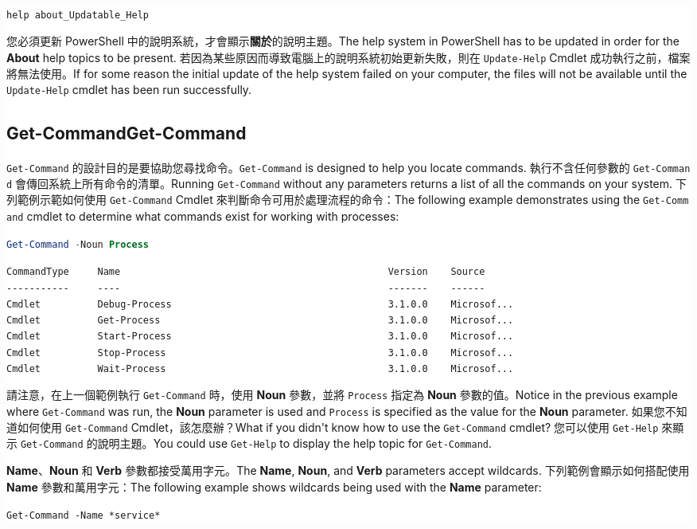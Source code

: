 ```powershell
help about_Updatable_Help
```

<span data-ttu-id="42d78-248">您必須更新 PowerShell 中的說明系統，才會顯示**關於**的說明主題。</span><span class="sxs-lookup"><span data-stu-id="42d78-248">The help system in PowerShell has to be updated in order for the **About** help topics to be present.</span></span> <span data-ttu-id="42d78-249">若因為某些原因而導致電腦上的說明系統初始更新失敗，則在 `Update-Help` Cmdlet 成功執行之前，檔案將無法使用。</span><span class="sxs-lookup"><span data-stu-id="42d78-249">If for some reason the initial update of the help system failed on your computer, the files will not be available until the `Update-Help` cmdlet has been run successfully.</span></span>

## <a name="get-command"></a><span data-ttu-id="42d78-250">Get-Command</span><span class="sxs-lookup"><span data-stu-id="42d78-250">Get-Command</span></span>

<span data-ttu-id="42d78-251">`Get-Command` 的設計目的是要協助您尋找命令。</span><span class="sxs-lookup"><span data-stu-id="42d78-251">`Get-Command` is designed to help you locate commands.</span></span> <span data-ttu-id="42d78-252">執行不含任何參數的 `Get-Command` 會傳回系統上所有命令的清單。</span><span class="sxs-lookup"><span data-stu-id="42d78-252">Running `Get-Command` without any parameters returns a list of all the commands on your system.</span></span> <span data-ttu-id="42d78-253">下列範例示範如何使用 `Get-Command` Cmdlet 來判斷命令可用於處理流程的命令：</span><span class="sxs-lookup"><span data-stu-id="42d78-253">The following example demonstrates using the `Get-Command` cmdlet to determine what commands exist for working with processes:</span></span>

```powershell
Get-Command -Noun Process
```

```Output
CommandType     Name                                               Version    Source
-----------     ----                                               -------    ------
Cmdlet          Debug-Process                                      3.1.0.0    Microsof...
Cmdlet          Get-Process                                        3.1.0.0    Microsof...
Cmdlet          Start-Process                                      3.1.0.0    Microsof...
Cmdlet          Stop-Process                                       3.1.0.0    Microsof...
Cmdlet          Wait-Process                                       3.1.0.0    Microsof...
```

<span data-ttu-id="42d78-254">請注意，在上一個範例執行 `Get-Command` 時，使用 **Noun** 參數，並將 `Process` 指定為 **Noun** 參數的值。</span><span class="sxs-lookup"><span data-stu-id="42d78-254">Notice in the previous example where `Get-Command` was run, the **Noun** parameter is used and `Process` is specified as the value for the **Noun** parameter.</span></span> <span data-ttu-id="42d78-255">如果您不知道如何使用 `Get-Command` Cmdlet，該怎麼辦？</span><span class="sxs-lookup"><span data-stu-id="42d78-255">What if you didn't know how to use the `Get-Command` cmdlet?</span></span> <span data-ttu-id="42d78-256">您可以使用 `Get-Help` 來顯示 `Get-Command` 的說明主題。</span><span class="sxs-lookup"><span data-stu-id="42d78-256">You could use `Get-Help` to display the help topic for `Get-Command`.</span></span>

<span data-ttu-id="42d78-257">**Name**、**Noun** 和 **Verb** 參數都接受萬用字元。</span><span class="sxs-lookup"><span data-stu-id="42d78-257">The **Name**, **Noun**, and **Verb** parameters accept wildcards.</span></span> <span data-ttu-id="42d78-258">下列範例會顯示如何搭配使用 **Name** 參數和萬用字元：</span><span class="sxs-lookup"><span data-stu-id="42d78-258">The following example shows wildcards being used with the **Name** parameter:</span></span>

```Output
Get-Command -Name *service*
```
